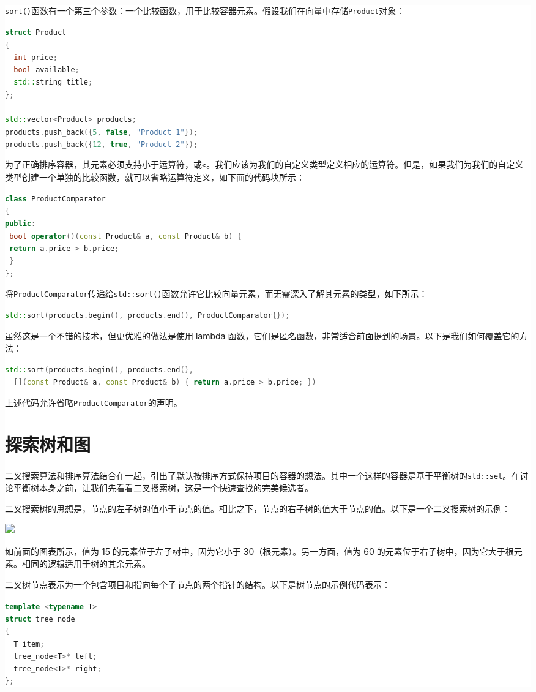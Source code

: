 `sort()`函数有一个第三个参数：一个比较函数，用于比较容器元素。假设我们在向量中存储`Product`对象：

```cpp
struct Product
{
  int price;
  bool available;
  std::string title;
};

std::vector<Product> products;
products.push_back({5, false, "Product 1"});
products.push_back({12, true, "Product 2"});
```

为了正确排序容器，其元素必须支持小于运算符，或`<`。我们应该为我们的自定义类型定义相应的运算符。但是，如果我们为我们的自定义类型创建一个单独的比较函数，就可以省略运算符定义，如下面的代码块所示：

```cpp
class ProductComparator
{
public:
 bool operator()(const Product& a, const Product& b) {
 return a.price > b.price;
 }
};
```

将`ProductComparator`传递给`std::sort()`函数允许它比较向量元素，而无需深入了解其元素的类型，如下所示：

```cpp
std::sort(products.begin(), products.end(), ProductComparator{});
```

虽然这是一个不错的技术，但更优雅的做法是使用 lambda 函数，它们是匿名函数，非常适合前面提到的场景。以下是我们如何覆盖它的方法：

```cpp
std::sort(products.begin(), products.end(), 
  [](const Product& a, const Product& b) { return a.price > b.price; })
```

上述代码允许省略`ProductComparator`的声明。

# 探索树和图

二叉搜索算法和排序算法结合在一起，引出了默认按排序方式保持项目的容器的想法。其中一个这样的容器是基于平衡树的`std::set`。在讨论平衡树本身之前，让我们先看看二叉搜索树，这是一个快速查找的完美候选者。

二叉搜索树的思想是，节点的左子树的值小于节点的值。相比之下，节点的右子树的值大于节点的值。以下是一个二叉搜索树的示例：

![](https://github.com/OpenDocCN/freelearn-c-cpp-zh/raw/master/docs/exp-cpp/img/9c361b58-ff03-4ab1-bffc-dd29595f2378.png)

如前面的图表所示，值为 15 的元素位于左子树中，因为它小于 30（根元素）。另一方面，值为 60 的元素位于右子树中，因为它大于根元素。相同的逻辑适用于树的其余元素。

二叉树节点表示为一个包含项目和指向每个子节点的两个指针的结构。以下是树节点的示例代码表示：

```cpp
template <typename T>
struct tree_node
{
  T item;
  tree_node<T>* left;
  tree_node<T>* right;
};
```
